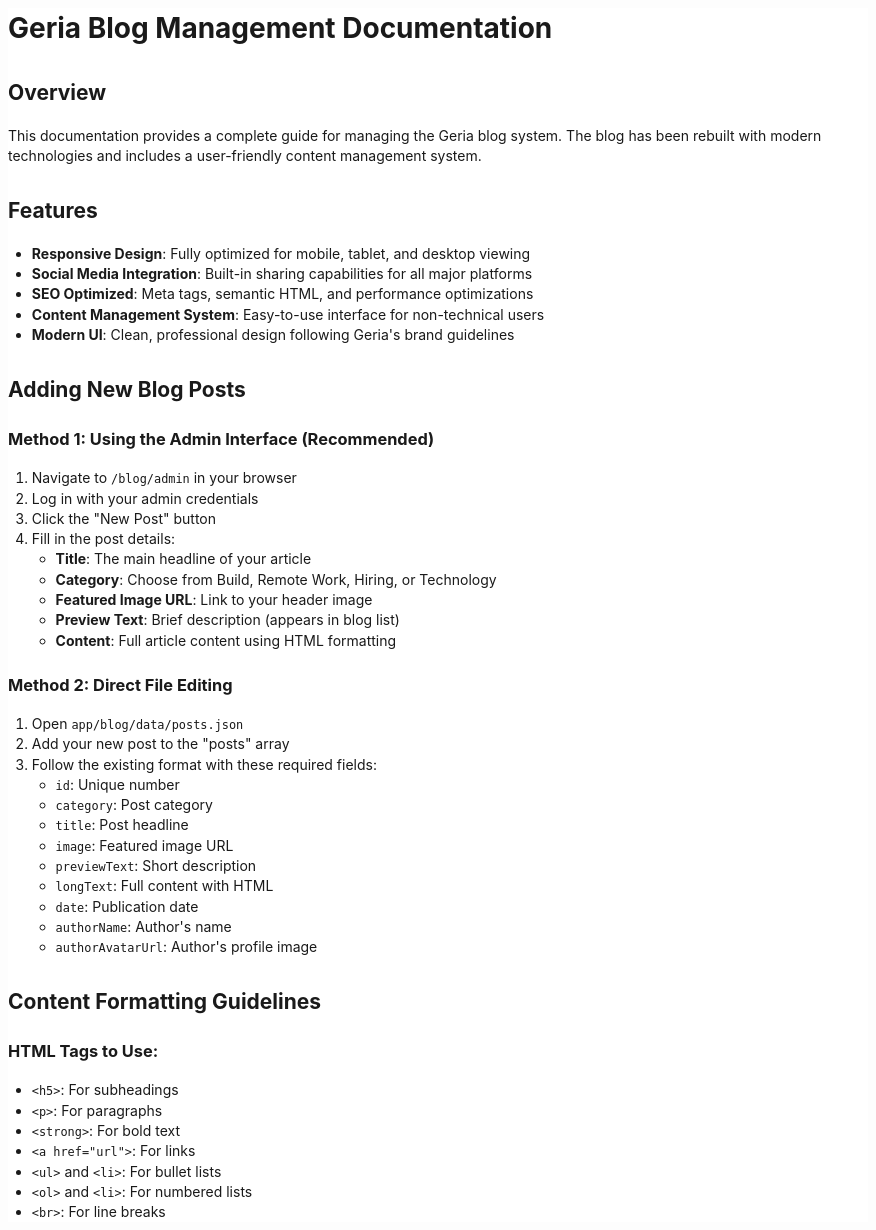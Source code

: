 
# Geria Blog Management Documentation

## Overview
This documentation provides a complete guide for managing the Geria blog system. The blog has been rebuilt with modern technologies and includes a user-friendly content management system.

## Features
- **Responsive Design**: Fully optimized for mobile, tablet, and desktop viewing
- **Social Media Integration**: Built-in sharing capabilities for all major platforms
- **SEO Optimized**: Meta tags, semantic HTML, and performance optimizations
- **Content Management System**: Easy-to-use interface for non-technical users
- **Modern UI**: Clean, professional design following Geria's brand guidelines

## Adding New Blog Posts

### Method 1: Using the Admin Interface (Recommended)
1. Navigate to `/blog/admin` in your browser
2. Log in with your admin credentials
3. Click the "New Post" button
4. Fill in the post details:
   - **Title**: The main headline of your article
   - **Category**: Choose from Build, Remote Work, Hiring, or Technology
   - **Featured Image URL**: Link to your header image
   - **Preview Text**: Brief description (appears in blog list)
   - **Content**: Full article content using HTML formatting

### Method 2: Direct File Editing
1. Open `app/blog/data/posts.json`
2. Add your new post to the "posts" array
3. Follow the existing format with these required fields:
   - `id`: Unique number
   - `category`: Post category
   - `title`: Post headline
   - `image`: Featured image URL
   - `previewText`: Short description
   - `longText`: Full content with HTML
   - `date`: Publication date
   - `authorName`: Author's name
   - `authorAvatarUrl`: Author's profile image

## Content Formatting Guidelines

### HTML Tags to Use:
- `<h5>`: For subheadings
- `<p>`: For paragraphs
- `<strong>`: For bold text
- `<a href="url">`: For links
- `<ul>` and `<li>`: For bullet lists
- `<ol>` and `<li>`: For numbered lists
- `<br>`: For line breaks
